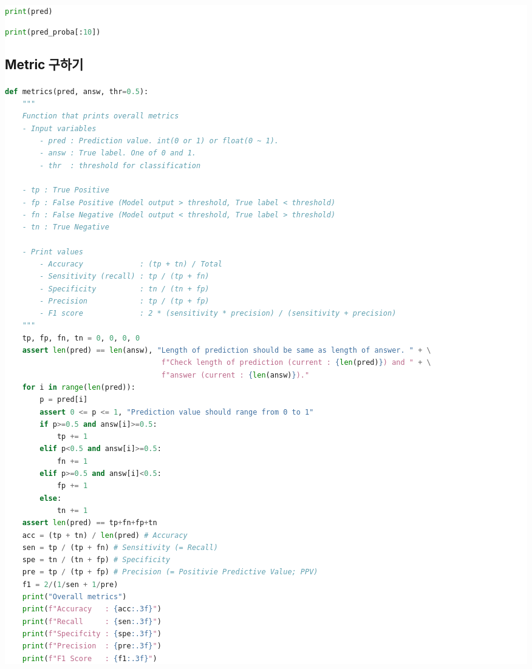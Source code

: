 
```python
print(pred)
```


```python
print(pred_proba[:10])
```

## Metric 구하기


```python
def metrics(pred, answ, thr=0.5):
    """
    Function that prints overall metrics
    - Input variables
        - pred : Prediction value. int(0 or 1) or float(0 ~ 1).
        - answ : True label. One of 0 and 1.
        - thr  : threshold for classification
    
    - tp : True Positive
    - fp : False Positive (Model output > threshold, True label < threshold)
    - fn : False Negative (Model output < threshold, True label > threshold)
    - tn : True Negative
    
    - Print values
        - Accuracy             : (tp + tn) / Total
        - Sensitivity (recall) : tp / (tp + fn) 
        - Specificity          : tn / (tn + fp)
        - Precision            : tp / (tp + fp)
        - F1 score             : 2 * (sensitivity * precision) / (sensitivity + precision)
    """
    tp, fp, fn, tn = 0, 0, 0, 0
    assert len(pred) == len(answ), "Length of prediction should be same as length of answer. " + \
                                    f"Check length of prediction (current : {len(pred)}) and " + \
                                    f"answer (current : {len(answ)})."
    for i in range(len(pred)):
        p = pred[i]
        assert 0 <= p <= 1, "Prediction value should range from 0 to 1"
        if p>=0.5 and answ[i]>=0.5:
            tp += 1
        elif p<0.5 and answ[i]>=0.5:
            fn += 1
        elif p>=0.5 and answ[i]<0.5:
            fp += 1
        else:
            tn += 1
    assert len(pred) == tp+fn+fp+tn
    acc = (tp + tn) / len(pred) # Accuracy
    sen = tp / (tp + fn) # Sensitivity (= Recall)
    spe = tn / (tn + fp) # Specificity
    pre = tp / (tp + fp) # Precision (= Positivie Predictive Value; PPV)
    f1 = 2/(1/sen + 1/pre)
    print("Overall metrics")
    print(f"Accuracy   : {acc:.3f}")
    print(f"Recall     : {sen:.3f}")
    print(f"Specifcity : {spe:.3f}")
    print(f"Precision  : {pre:.3f}")
    print(f"F1 Score   : {f1:.3f}")
```
